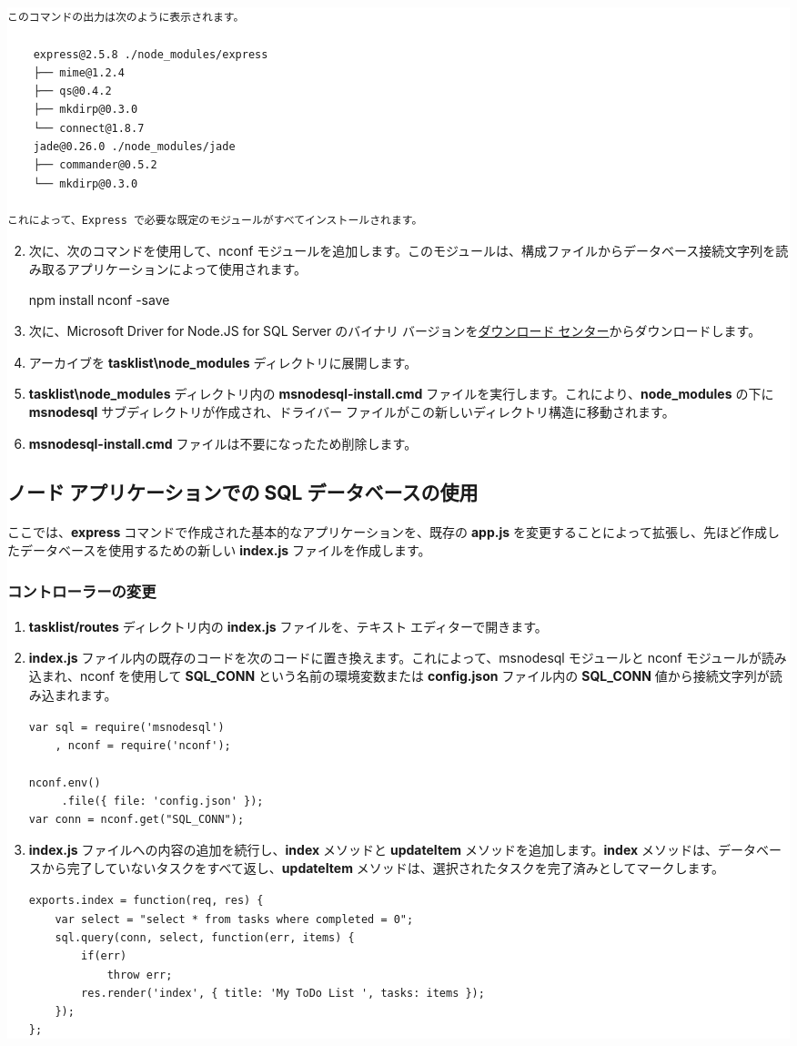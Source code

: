     このコマンドの出力は次のように表示されます。

        express@2.5.8 ./node_modules/express
        ├── mime@1.2.4
        ├── qs@0.4.2
        ├── mkdirp@0.3.0
        └── connect@1.8.7
        jade@0.26.0 ./node_modules/jade
        ├── commander@0.5.2
        └── mkdirp@0.3.0

    これによって、Express で必要な既定のモジュールがすべてインストールされます。

2.  次に、次のコマンドを使用して、nconf モジュールを追加します。このモジュールは、構成ファイルからデータベース接続文字列を読み取るアプリケーションによって使用されます。

    npm install nconf -save

3.  次に、Microsoft Driver for Node.JS for SQL Server のバイナリ バージョンを[ダウンロード センター][ダウンロード センター]からダウンロードします。

4.  アーカイブを **tasklist\\node\_modules** ディレクトリに展開します。

5.  **tasklist\\node\_modules** ディレクトリ内の **msnodesql-install.cmd** ファイルを実行します。これにより、**node\_modules** の下に **msnodesql** サブディレクトリが作成され、ドライバー ファイルがこの新しいディレクトリ構造に移動されます。

6.  **msnodesql-install.cmd** ファイルは不要になったため削除します。

## ノード アプリケーションでの SQL データベースの使用

ここでは、**express** コマンドで作成された基本的なアプリケーションを、既存の **app.js** を変更することによって拡張し、先ほど作成したデータベースを使用するための新しい **index.js** ファイルを作成します。

### コントローラーの変更

1.  **tasklist/routes** ディレクトリ内の **index.js** ファイルを、テキスト エディターで開きます。

2.  **index.js** ファイル内の既存のコードを次のコードに置き換えます。これによって、msnodesql モジュールと nconf モジュールが読み込まれ、nconf を使用して **SQL\_CONN** という名前の環境変数または **config.json** ファイル内の **SQL\_CONN** 値から接続文字列が読み込まれます。

        var sql = require('msnodesql')
            , nconf = require('nconf');

        nconf.env()
             .file({ file: 'config.json' });
        var conn = nconf.get("SQL_CONN");

3.  **index.js** ファイルへの内容の追加を続行し、**index** メソッドと **updateItem** メソッドを追加します。**index** メソッドは、データベースから完了していないタスクをすべて返し、**updateItem** メソッドは、選択されたタスクを完了済みとしてマークします。

        exports.index = function(req, res) {
            var select = "select * from tasks where completed = 0";
            sql.query(conn, select, function(err, items) {
                if(err)
                    throw err;
                res.render('index', { title: 'My ToDo List ', tasks: items });
            });
        };


[Git を使用した Azure の Web サイトへの発行]: /ja-jp/develop/nodejs/common-tasks/publishing-with-git/
[Azure デベロッパー センター]: /ja-jp/develop/nodejs/
[テーブル ストレージを使用する Node.js Web アプリケーション]: /ja-jp/develop/nodejs/tutorials/web-site-with-storage/
  [ノード]: http://nodejs.org
  [Git]: http://git-scm.com
  [空のタスク一覧が表示されている Web ページ]: ./media/sql-database-nodejs-use-web-site/sql_todo_final.png
  [Microsoft SQL Server 2012 Feature Pack]: http://www.microsoft.com/ja-jp/download/details.aspx?id=29065
  [Azure 管理ポータル]: https://manage.windowsazure.com/
  [新しい Azure Websites の作成]: ./media/sql-database-nodejs-use-web-site/new_website.jpg
  [新しい Web サイトのカスタム作成]: ./media/sql-database-nodejs-use-web-site/custom_create.png
  [Web サイトの詳細の入力]: ./media/sql-database-nodejs-use-web-site/website_details_sqlazure.jpg
  [SQL データベースの設定の指定]: ./media/sql-database-nodejs-use-web-site/database_settings.jpg
  [新しい SQL データベース サーバーの作成]: ./media/sql-database-nodejs-use-web-site/create_server.jpg
  [Web サイトのダッシュボードを開く]: ./media/sql-database-nodejs-use-web-site/go_to_dashboard.png
  [Git 発行の設定]: ./media/sql-database-nodejs-use-web-site/setup_git_publishing.png
  [発行資格情報の作成]: ./media/sql-database-nodejs-use-web-site/git-deployment-credentials.png
  [Git の手順]: ./media/sql-database-nodejs-use-web-site/git-instructions.png
  [リンク済みリソース]: ./media/sql-database-nodejs-use-web-site/linked_resources.jpg
  [Connection string]: ./media/sql-database-nodejs-use-web-site/connection_string.jpg
  [管理 ボタン]: ./media/sql-database-nodejs-use-web-site/sql-manage.png
  [データベース管理のログイン]: ./media/sql-database-nodejs-use-web-site/sqlazurelogin.png
  [新しいテーブル]: ./media/sql-database-nodejs-use-web-site/new-table.png
  [テーブル名を tasks に設定し、ID をオンに設定]: ./media/sql-database-nodejs-use-web-site/table-name-identity.png
  [完成したテーブルの設計]: ./media/sql-database-nodejs-use-web-site/table-columns.png
  [express]: http://expressjs.com
  [node-sqlserver]: https://github.com/WindowsAzure/node-sqlserver
  [ダウンロード センター]: http://www.microsoft.com/ja-jp/download/details.aspx?id=29995
  [Twitter Bootstrap]: https://github.com/twbs/bootstrap
  [1]: http://getbootstrap.com/
  [2]: ./media/sql-database-nodejs-use-web-site/sql_todo_empty.png
  [タスク一覧の新しいアイテムの画像]: ./media/sql-database-nodejs-use-web-site/sql_todo_list.png
  [構成リンク]: ./media/sql-database-nodejs-use-web-site/sql-task-configure.png
  [アプリケーション設定]: ./media/sql-database-nodejs-use-web-site/appsettings.png
  [アプリケーション設定の保存]: ./media/sql-database-nodejs-use-web-site/savebutton.png
  [MongoDB を使用する Node.js Web アプリケーション]: ../store-mongolab-web-sites-nodejs-store-data-mongodb/
  [Build and deploy a Node.js website to Azure (Node.js Web サイトの構築と Azure への展開)]: /ja-jp/develop/nodejs/tutorials/create-a-website-(mac)/